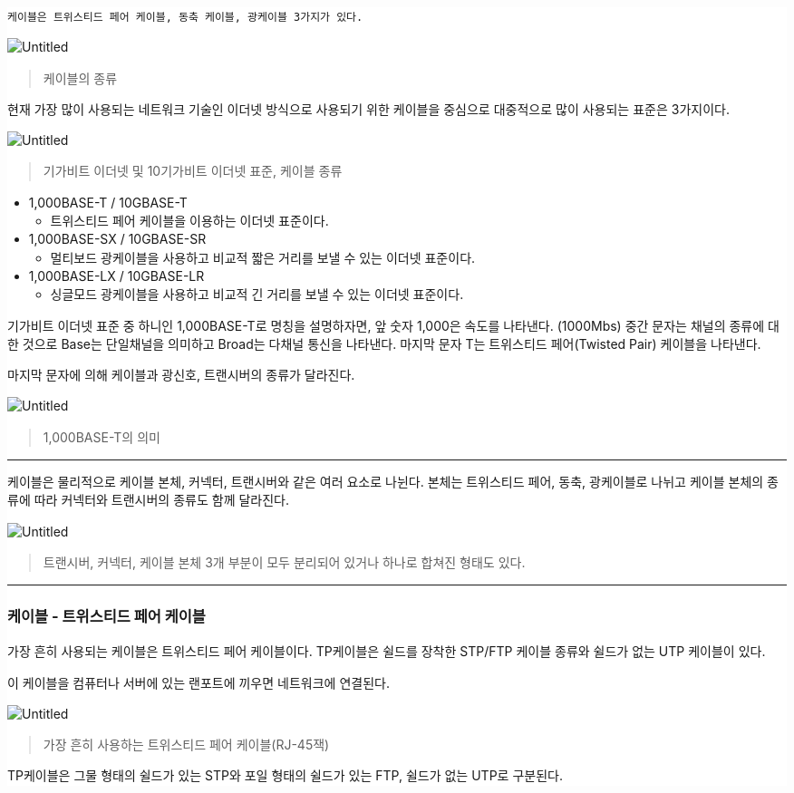     케이블은 트위스티드 페어 케이블, 동축 케이블, 광케이블 3가지가 있다.
    

![Untitled](Ch_2%20%E1%84%82%E1%85%A6%E1%84%90%E1%85%B3%E1%84%8B%208948c/Untitled%207.png)

> 케이블의 종류
> 

현재 가장 많이 사용되는 네트워크 기술인 이더넷 방식으로 사용되기 위한 케이블을 중심으로 대중적으로 많이 사용되는 표준은 3가지이다.

![Untitled](Ch_2%20%E1%84%82%E1%85%A6%E1%84%90%E1%85%B3%E1%84%8B%208948c/Untitled%208.png)

> 기가비트 이더넷 및 10기가비트 이더넷 표준, 케이블 종류
> 

- 1,000BASE-T / 10GBASE-T
    - 트위스티드 페어 케이블을 이용하는 이더넷 표준이다.
- 1,000BASE-SX / 10GBASE-SR
    - 멀티보드 광케이블을 사용하고 비교적 짧은 거리를 보낼 수 있는 이더넷 표준이다.
- 1,000BASE-LX / 10GBASE-LR
    - 싱글모드 광케이블을 사용하고 비교적 긴 거리를 보낼 수 있는 이더넷 표준이다.
    

기가비트 이더넷 표준 중 하니인 1,000BASE-T로 명칭을 설명하자면, 앞 숫자 1,000은 속도를 나타낸다. (1000Mbs) 중간 문자는 채널의 종류에 대한 것으로 Base는 단일채널을 의미하고 Broad는 다채널 통신을 나타낸다. 마지막 문자 T는 트위스티드 페어(Twisted Pair) 케이블을 나타낸다.

마지막 문자에 의해 케이블과 광신호, 트랜시버의 종류가 달라진다.

![Untitled](Ch_2%20%E1%84%82%E1%85%A6%E1%84%90%E1%85%B3%E1%84%8B%208948c/Untitled%209.png)

> 1,000BASE-T의 의미
> 

---

케이블은 물리적으로 케이블 본체, 커넥터, 트랜시버와 같은 여러 요소로 나뉜다. 본체는 트위스티드 페어, 동축, 광케이블로 나뉘고 케이블 본체의 종류에 따라 커넥터와 트랜시버의 종류도 함께 달라진다.

![Untitled](Ch_2%20%E1%84%82%E1%85%A6%E1%84%90%E1%85%B3%E1%84%8B%208948c/Untitled%2010.png)

> 트랜시버, 커넥터, 케이블 본체 3개 부분이 모두 분리되어 있거나 하나로 합쳐진 형태도 있다.
> 

---

### 케이블 - 트위스티드 페어 케이블

가장 흔히 사용되는 케이블은 트위스티드 페어 케이블이다. TP케이블은 쉴드를 장착한 STP/FTP 케이블 종류와 쉴드가 없는 UTP 케이블이 있다.

이 케이블을 컴퓨터나 서버에 있는 랜포트에 끼우면 네트워크에 연결된다.

![Untitled](Ch_2%20%E1%84%82%E1%85%A6%E1%84%90%E1%85%B3%E1%84%8B%208948c/Untitled%2011.png)

> 가장 흔히 사용하는 트위스티드 페어 케이블(RJ-45잭)
> 

TP케이블은 그물 형태의 쉴드가 있는 STP와 포일 형태의 쉴드가 있는 FTP, 쉴드가 없는 UTP로 구분된다.
